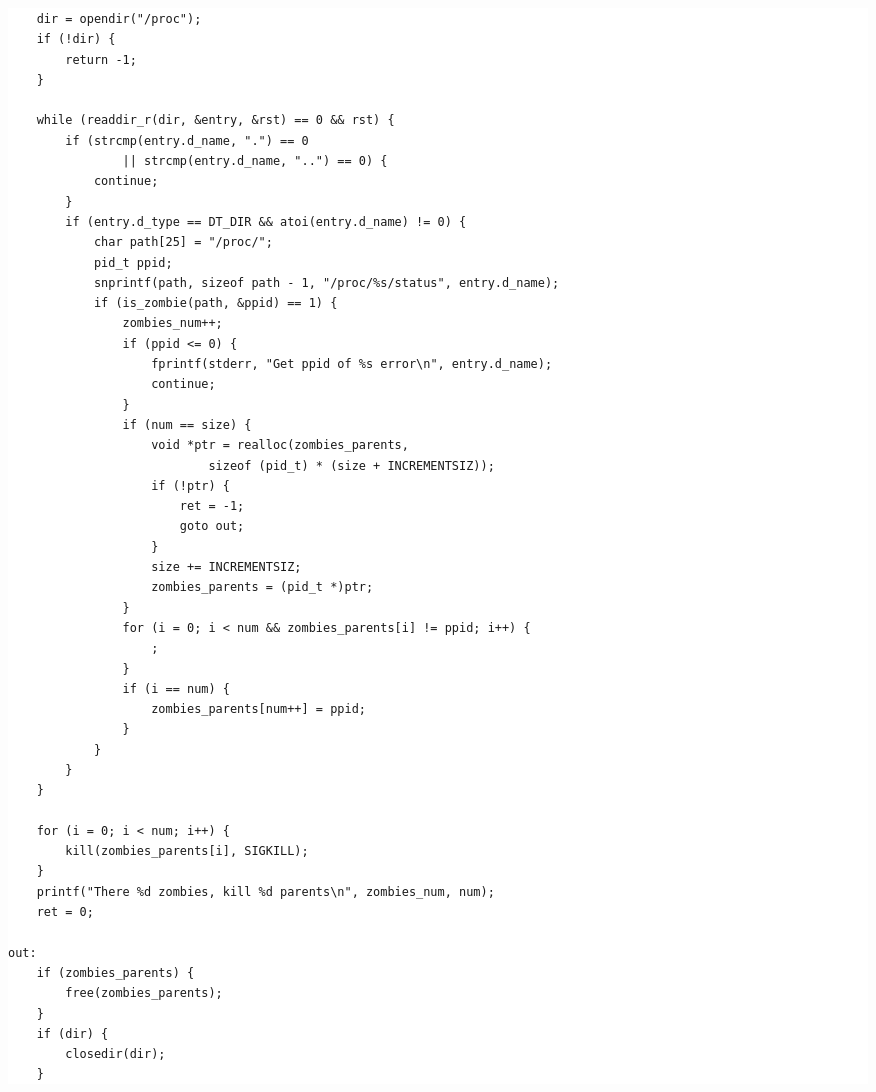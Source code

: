 		dir = opendir("/proc");
		if (!dir) {
			return -1;
		}
	
		while (readdir_r(dir, &entry, &rst) == 0 && rst) {
			if (strcmp(entry.d_name, ".") == 0 
					|| strcmp(entry.d_name, "..") == 0) {
				continue;
			} 
			if (entry.d_type == DT_DIR && atoi(entry.d_name) != 0) {
				char path[25] = "/proc/";
				pid_t ppid;
				snprintf(path, sizeof path - 1, "/proc/%s/status", entry.d_name);
				if (is_zombie(path, &ppid) == 1) {
					zombies_num++;
					if (ppid <= 0) {
						fprintf(stderr, "Get ppid of %s error\n", entry.d_name);	
						continue;
					}
					if (num == size) {
						void *ptr = realloc(zombies_parents, 
								sizeof (pid_t) * (size + INCREMENTSIZ));
						if (!ptr) {
							ret = -1;
							goto out;
						}
						size += INCREMENTSIZ;
						zombies_parents = (pid_t *)ptr;
					}
					for (i = 0; i < num && zombies_parents[i] != ppid; i++) {
						;
					}
					if (i == num) { 
						zombies_parents[num++] = ppid;
					}
				}
			}
		}
	
		for (i = 0; i < num; i++) {
			kill(zombies_parents[i], SIGKILL);
		}
		printf("There %d zombies, kill %d parents\n", zombies_num, num);
		ret = 0;
	
	out:
		if (zombies_parents) {
			free(zombies_parents);
		}
		if (dir) {
			closedir(dir);
		}
	